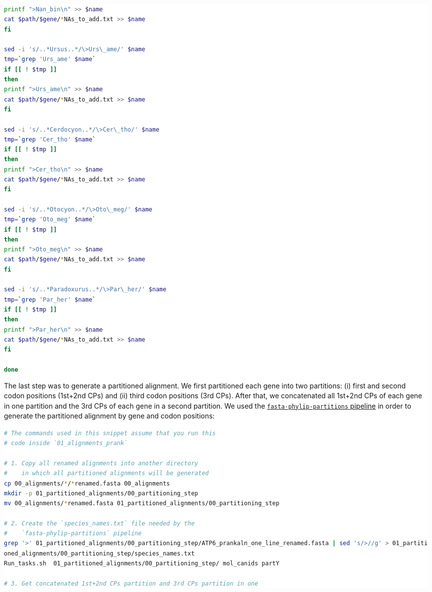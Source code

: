 ```bash 
printf ">Nan_bin\n" >> $name 
cat $path/$gene/*NAs_to_add.txt >> $name
fi

sed -i 's/..*Ursus..*/\>Urs\_ame/' $name
tmp=`grep 'Urs_ame' $name`
if [[ ! $tmp ]]
then 
printf ">Urs_ame\n" >> $name 
cat $path/$gene/*NAs_to_add.txt >> $name
fi

sed -i 's/..*Cerdocyon..*/\>Cer\_tho/' $name
tmp=`grep 'Cer_tho' $name`
if [[ ! $tmp ]]
then 
printf ">Cer_tho\n" >> $name 
cat $path/$gene/*NAs_to_add.txt >> $name
fi

sed -i 's/..*Otocyon..*/\>Oto\_meg/' $name
tmp=`grep 'Oto_meg' $name`
if [[ ! $tmp ]]
then 
printf ">Oto_meg\n" >> $name 
cat $path/$gene/*NAs_to_add.txt >> $name
fi

sed -i 's/..*Paradoxurus..*/\>Par\_her/' $name
tmp=`grep 'Par_her' $name`
if [[ ! $tmp ]]
then 
printf ">Par_her\n" >> $name 
cat $path/$gene/*NAs_to_add.txt >> $name
fi

done
```

The last step was to generate a partitioned alignment. We first partitioned each gene into two partitions: (i) first and second codon 
positions (1st+2nd CPs) and (ii) third codon positions (3rd CPs).
After that, we concatenated all 1st+2nd CPs of each gene in one partition and the 3rd CPs 
of each gene in a second partition. We used the [`fasta-phylip-partitions` pipeline](https://github.com/sabifo4/fasta-phylip-partitions) 
in order to generate the partitioned alignment by gene and codon positions: 

```bash 
# The commands used in this snippet assume that you run this
# code inside `01_alignments_prank`

# 1. Copy all renamed alignments into another directory 
#    in which all partitioned alignments will be generated 
cp 00_alignments/*/*renamed.fasta 00_alignments 
mkdir -p 01_partitioned_alignments/00_partitioning_step 
mv 00_alignments/*renamed.fasta 01_partitioned_alignments/00_partitioning_step  

# 2. Create the `species_names.txt` file needed by the 
#    `fasta-phylip-partitions` pipeline 
grep '>' 01_partitioned_alignments/00_partitioning_step/ATP6_prankaln_one_line_renamed.fasta | sed 's/>//g' > 01_partitioned_alignments/00_partitioning_step/species_names.txt
Run_tasks.sh  01_partitioned_alignments/00_partitioning_step/ mol_canids partY

# 3. Get concatenated 1st+2nd CPs partition and 3rd CPs partition in one 
```